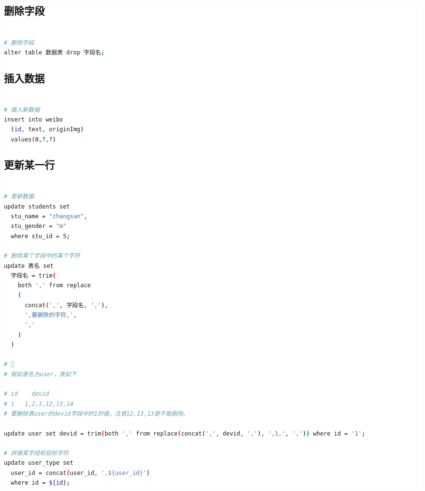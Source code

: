 ## 删除字段

```bash

# 删除字段
alter table 数据表 drop 字段名;

```

## 插入数据

```bash

# 插入新数据
insert into weibo
  (id, text, originImg)
  values(0,?,?)

```

## 更新某一行

```bash

# 更新数据
update students set
  stu_name = "zhangsan",
  stu_gender = "m"
  where stu_id = 5;

# 删除某个字段中的某个字符
update 表名 set
  字段名 = trim(
    both ',' from replace
    (
      concat(',', 字段名, ','),
      ',要删除的字符,',
      ','
    )
  )

# 🌰
# 假如表名为user，表如下

# id	devid
# 1	  1,2,3,12,13,14
# 要删除表user的devid字段中的1的值，注意12,13,13是不能删除。

update user set devid = trim(both ',' from replace(concat(',', devid, ','), ',1,', ',')) where id = '1';

# 拼接某字段和目标字符
update user_type set
  user_id = concat(user_id, ',${user_id}')
  where id = ${id};

```
